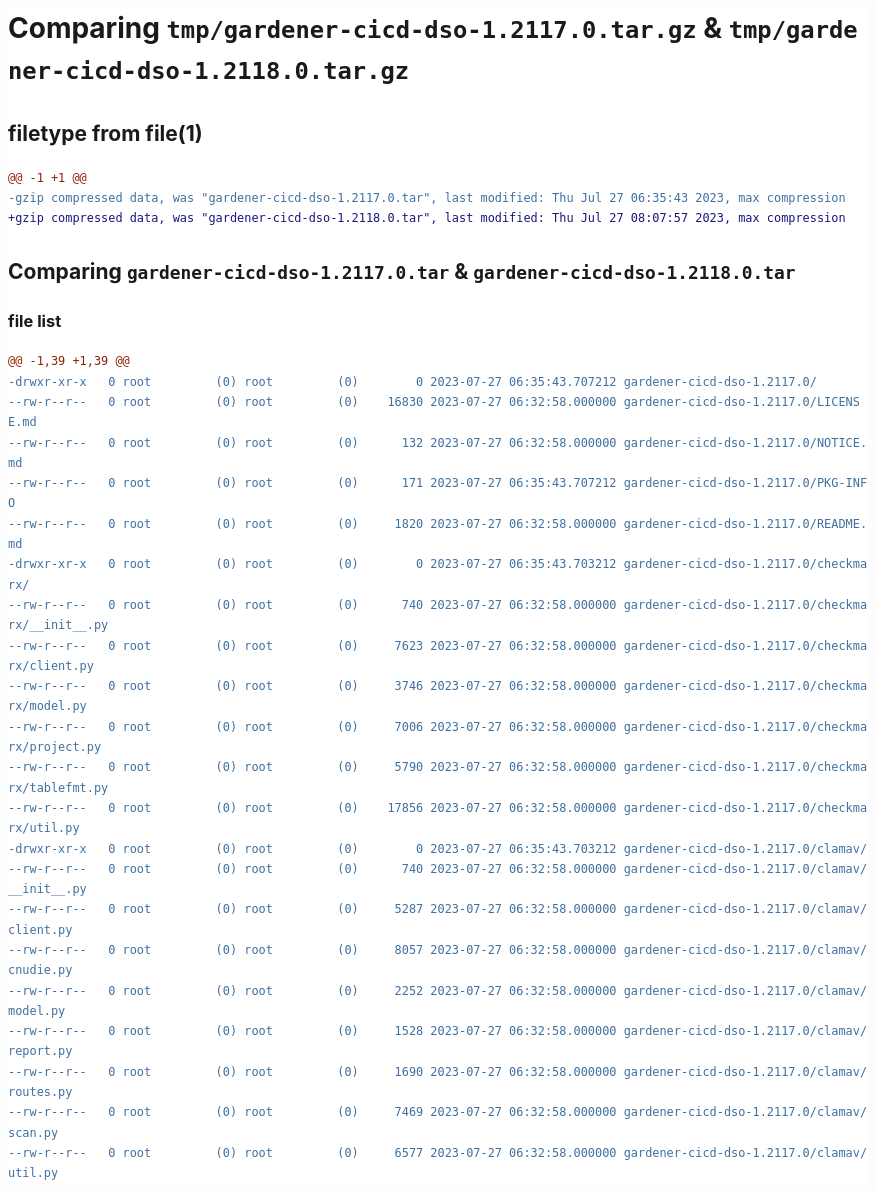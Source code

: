 # Comparing `tmp/gardener-cicd-dso-1.2117.0.tar.gz` & `tmp/gardener-cicd-dso-1.2118.0.tar.gz`

## filetype from file(1)

```diff
@@ -1 +1 @@
-gzip compressed data, was "gardener-cicd-dso-1.2117.0.tar", last modified: Thu Jul 27 06:35:43 2023, max compression
+gzip compressed data, was "gardener-cicd-dso-1.2118.0.tar", last modified: Thu Jul 27 08:07:57 2023, max compression
```

## Comparing `gardener-cicd-dso-1.2117.0.tar` & `gardener-cicd-dso-1.2118.0.tar`

### file list

```diff
@@ -1,39 +1,39 @@
-drwxr-xr-x   0 root         (0) root         (0)        0 2023-07-27 06:35:43.707212 gardener-cicd-dso-1.2117.0/
--rw-r--r--   0 root         (0) root         (0)    16830 2023-07-27 06:32:58.000000 gardener-cicd-dso-1.2117.0/LICENSE.md
--rw-r--r--   0 root         (0) root         (0)      132 2023-07-27 06:32:58.000000 gardener-cicd-dso-1.2117.0/NOTICE.md
--rw-r--r--   0 root         (0) root         (0)      171 2023-07-27 06:35:43.707212 gardener-cicd-dso-1.2117.0/PKG-INFO
--rw-r--r--   0 root         (0) root         (0)     1820 2023-07-27 06:32:58.000000 gardener-cicd-dso-1.2117.0/README.md
-drwxr-xr-x   0 root         (0) root         (0)        0 2023-07-27 06:35:43.703212 gardener-cicd-dso-1.2117.0/checkmarx/
--rw-r--r--   0 root         (0) root         (0)      740 2023-07-27 06:32:58.000000 gardener-cicd-dso-1.2117.0/checkmarx/__init__.py
--rw-r--r--   0 root         (0) root         (0)     7623 2023-07-27 06:32:58.000000 gardener-cicd-dso-1.2117.0/checkmarx/client.py
--rw-r--r--   0 root         (0) root         (0)     3746 2023-07-27 06:32:58.000000 gardener-cicd-dso-1.2117.0/checkmarx/model.py
--rw-r--r--   0 root         (0) root         (0)     7006 2023-07-27 06:32:58.000000 gardener-cicd-dso-1.2117.0/checkmarx/project.py
--rw-r--r--   0 root         (0) root         (0)     5790 2023-07-27 06:32:58.000000 gardener-cicd-dso-1.2117.0/checkmarx/tablefmt.py
--rw-r--r--   0 root         (0) root         (0)    17856 2023-07-27 06:32:58.000000 gardener-cicd-dso-1.2117.0/checkmarx/util.py
-drwxr-xr-x   0 root         (0) root         (0)        0 2023-07-27 06:35:43.703212 gardener-cicd-dso-1.2117.0/clamav/
--rw-r--r--   0 root         (0) root         (0)      740 2023-07-27 06:32:58.000000 gardener-cicd-dso-1.2117.0/clamav/__init__.py
--rw-r--r--   0 root         (0) root         (0)     5287 2023-07-27 06:32:58.000000 gardener-cicd-dso-1.2117.0/clamav/client.py
--rw-r--r--   0 root         (0) root         (0)     8057 2023-07-27 06:32:58.000000 gardener-cicd-dso-1.2117.0/clamav/cnudie.py
--rw-r--r--   0 root         (0) root         (0)     2252 2023-07-27 06:32:58.000000 gardener-cicd-dso-1.2117.0/clamav/model.py
--rw-r--r--   0 root         (0) root         (0)     1528 2023-07-27 06:32:58.000000 gardener-cicd-dso-1.2117.0/clamav/report.py
--rw-r--r--   0 root         (0) root         (0)     1690 2023-07-27 06:32:58.000000 gardener-cicd-dso-1.2117.0/clamav/routes.py
--rw-r--r--   0 root         (0) root         (0)     7469 2023-07-27 06:32:58.000000 gardener-cicd-dso-1.2117.0/clamav/scan.py
--rw-r--r--   0 root         (0) root         (0)     6577 2023-07-27 06:32:58.000000 gardener-cicd-dso-1.2117.0/clamav/util.py
```